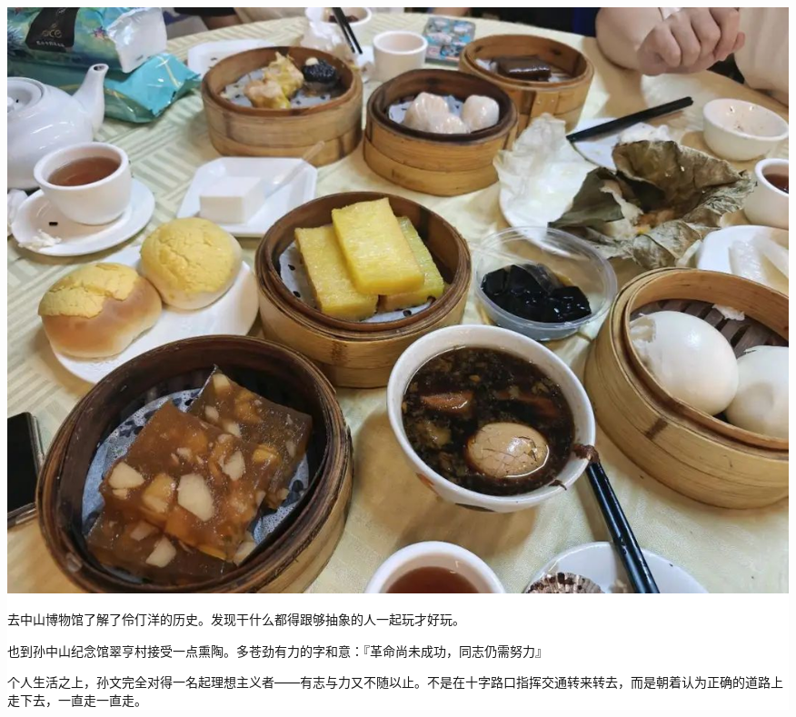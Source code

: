 ![](./images/img_034.jpeg)

去中山博物馆了解了伶仃洋的历史。发现干什么都得跟够抽象的人一起玩才好玩。

也到孙中山纪念馆翠亨村接受一点熏陶。多苍劲有力的字和意：『革命尚未成功，同志仍需努力』

个人生活之上，孙文完全对得一名起理想主义者——有志与力又不随以止。不是在十字路口指挥交通转来转去，而是朝着认为正确的道路上走下去，一直走一直走。
